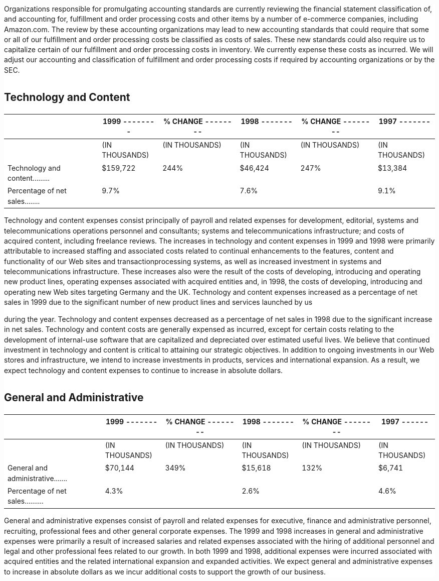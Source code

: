 Organizations responsible for promulgating accounting standards are currently reviewing the financial statement classification of, and accounting for, fulfillment and order processing costs and other items by a number of e-commerce companies, including Amazon.com. The review by these accounting organizations may lead to new accounting standards that could require that some or all of our fulfillment and order processing costs be classified as costs of sales. These new standards could also require us to capitalize certain of our fulfillment and order processing costs in inventory. We currently expense these costs as incurred. We will adjust our accounting and classification of fulfillment and order processing costs if required by accounting organizations or by the SEC.

## Technology and Content

|                                 | 1999 --------   | % CHANGE --------   | 1998 -------   | % CHANGE --------   | 1997  -------   |
|---------------------------------|-----------------|---------------------|----------------|---------------------|-----------------|
|                                 | (IN THOUSANDS)  | (IN THOUSANDS)      | (IN THOUSANDS) | (IN THOUSANDS)      | (IN THOUSANDS)  |
| Technology and content......... | $159,722        | 244%                | $46,424        | 247%                | $13,384         |
| Percentage of net sales........ | 9.7%            |                     | 7.6%           |                     | 9.1%            |

Technology and content expenses consist principally of payroll and related expenses for development, editorial, systems and telecommunications operations personnel and consultants; systems and telecommunications infrastructure; and costs of acquired content, including freelance reviews. The increases in technology and content expenses in 1999 and 1998 were primarily attributable to increased staffing and associated costs related to continual enhancements to the features, content and functionality of our Web sites and transactionprocessing systems, as well as increased investment in systems and telecommunications infrastructure. These increases also were the result of the costs of developing, introducing and operating new product lines, operating expenses associated with acquired entities and, in 1998, the costs of developing, introducing and operating new Web sites targeting Germany and the UK. Technology and content expenses increased as a percentage of net sales in 1999 due to the significant number of new product lines and services launched by us

during the year. Technology and content expenses decreased as a percentage of net sales in 1998 due to the significant increase in net sales. Technology and content costs are generally expensed as incurred, except for certain costs relating to the development of internal-use software that are capitalized and depreciated over estimated useful lives. We believe that continued investment in technology and content is critical to attaining our strategic objectives. In addition to ongoing investments in our Web stores and infrastructure, we intend to increase investments in products, services and international expansion. As a result, we expect technology and content expenses to continue to increase in absolute dollars.

## General and Administrative

|                                   | 1999 -------   | % CHANGE --------   | 1998 -------   | % CHANGE --------   | 1997  ------   |
|-----------------------------------|----------------|---------------------|----------------|---------------------|----------------|
|                                   | (IN THOUSANDS) | (IN THOUSANDS)      | (IN THOUSANDS) | (IN THOUSANDS)      | (IN THOUSANDS) |
| General and administrative....... | $70,144        | 349%                | $15,618        | 132%                | $6,741         |
| Percentage of net sales.......... | 4.3%           |                     | 2.6%           |                     | 4.6%           |

General and administrative expenses consist of payroll and related expenses for executive, finance and administrative personnel, recruiting, professional fees and other general corporate expenses. The 1999 and 1998 increases in general and administrative expenses were primarily a result of increased salaries and related expenses associated with the hiring of additional personnel and legal and other professional fees related to our growth. In both 1999 and 1998, additional expenses were incurred associated with acquired entities and the related international expansion and expanded activities. We expect general and administrative expenses to increase in absolute dollars as we incur additional costs to support the growth of our business.
